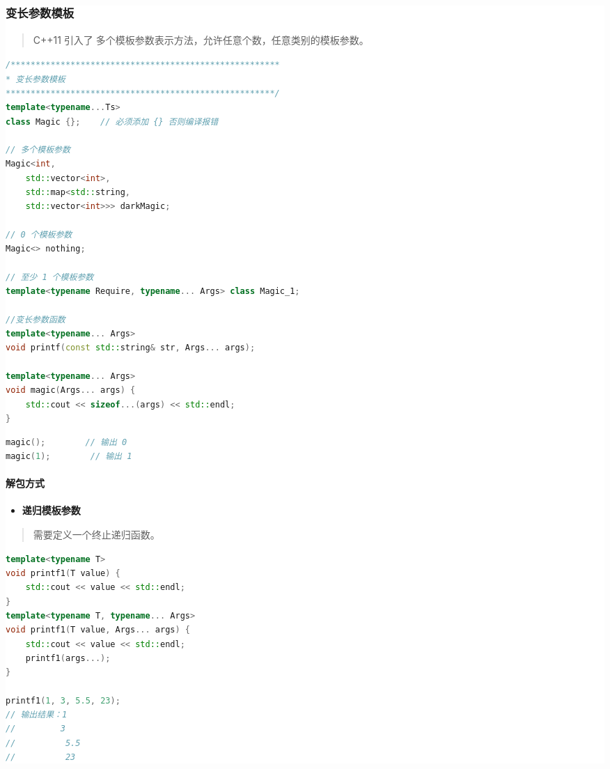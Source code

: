 ###  变长参数模板

> C++11 引入了 多个模板参数表示方法，允许任意个数，任意类别的模板参数。

```c++
/******************************************************
* 变长参数模板
******************************************************/
template<typename...Ts> 
class Magic {};    // 必须添加 {} 否则编译报错

// 多个模板参数
Magic<int,
	std::vector<int>,
	std::map<std::string,
	std::vector<int>>> darkMagic;

// 0 个模板参数
Magic<> nothing;

// 至少 1 个模板参数
template<typename Require, typename... Args> class Magic_1;

//变长参数函数
template<typename... Args>
void printf(const std::string& str, Args... args);

template<typename... Args>
void magic(Args... args) {
    std::cout << sizeof...(args) << std::endl;
}
```

```c++
magic();		// 输出 0
magic(1);     	 // 输出 1
```

####  解包方式

* **递归模板参数**

> 需要定义一个终止递归函数。

``` c++
template<typename T>
void printf1(T value) {
    std::cout << value << std::endl;
}
template<typename T, typename... Args>
void printf1(T value, Args... args) {
    std::cout << value << std::endl;
    printf1(args...);
}

printf1(1, 3, 5.5, 23);
// 输出结果：1
//		   3
//          5.5
//          23
```
